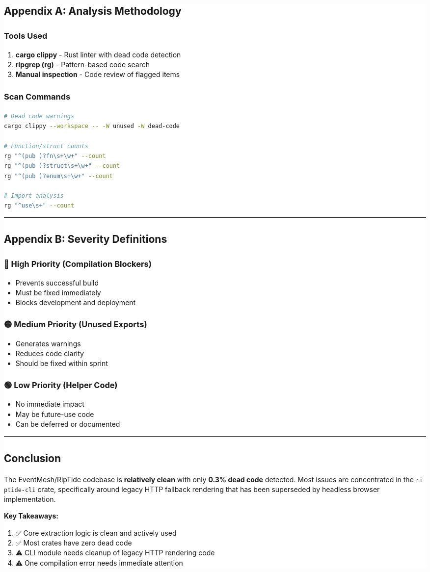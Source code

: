 
## Appendix A: Analysis Methodology

### Tools Used
1. **cargo clippy** - Rust linter with dead code detection
2. **ripgrep (rg)** - Pattern-based code search
3. **Manual inspection** - Code review of flagged items

### Scan Commands
```bash
# Dead code warnings
cargo clippy --workspace -- -W unused -W dead-code

# Function/struct counts
rg "^(pub )?fn\s+\w+" --count
rg "^(pub )?struct\s+\w+" --count
rg "^(pub )?enum\s+\w+" --count

# Import analysis
rg "^use\s+" --count
```

---

## Appendix B: Severity Definitions

### 🔴 High Priority (Compilation Blockers)
- Prevents successful build
- Must be fixed immediately
- Blocks development and deployment

### 🟡 Medium Priority (Unused Exports)
- Generates warnings
- Reduces code clarity
- Should be fixed within sprint

### 🟢 Low Priority (Helper Code)
- No immediate impact
- May be future-use code
- Can be deferred or documented

---

## Conclusion

The EventMesh/RipTide codebase is **relatively clean** with only **0.3% dead code** detected. Most issues are concentrated in the `riptide-cli` crate, specifically around legacy HTTP fallback rendering that has been superseded by headless browser implementation.

**Key Takeaways:**
1. ✅ Core extraction logic is clean and actively used
2. ✅ Most crates have zero dead code
3. ⚠️ CLI module needs cleanup of legacy HTTP rendering code
4. ⚠️ One compilation error needs immediate attention
